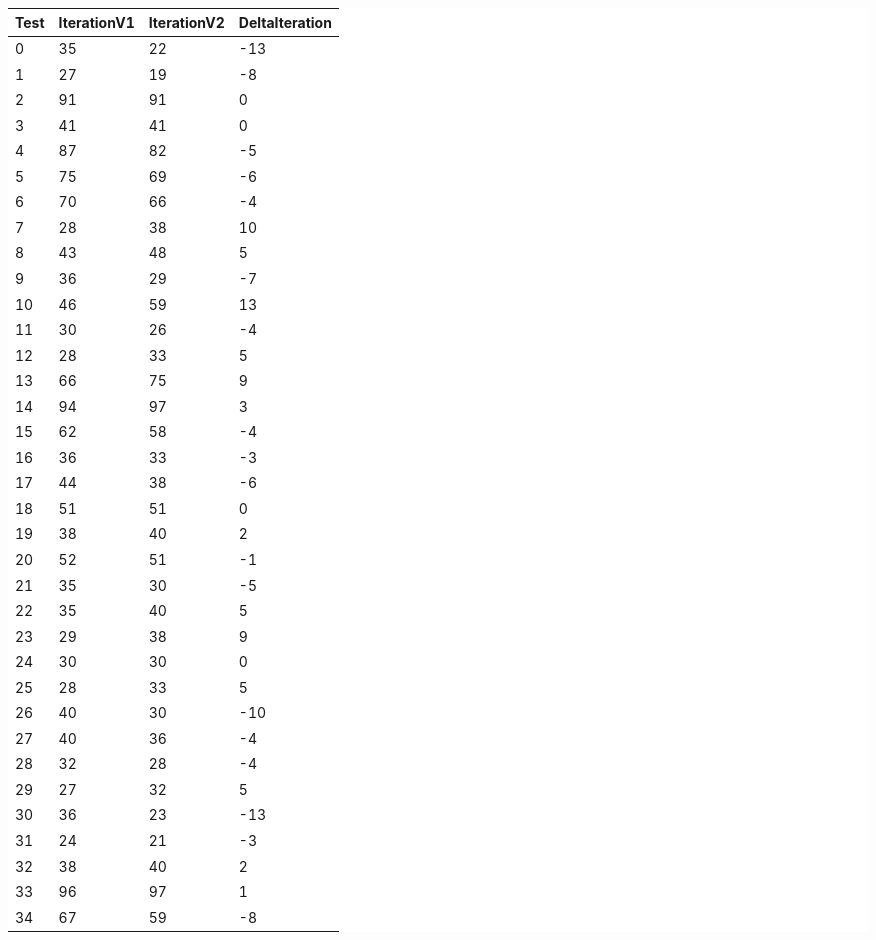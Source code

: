 


| Test | IterationV1 | IterationV2 | DeltaIteration |
| --- | --- | --- | --- |
| 0 | 35 | 22 | -13 |
| 1 | 27 | 19 | -8 |
| 2 | 91 | 91 | 0 |
| 3 | 41 | 41 | 0 |
| 4 | 87 | 82 | -5 |
| 5 | 75 | 69 | -6 |
| 6 | 70 | 66 | -4 |
| 7 | 28 | 38 | 10 |
| 8 | 43 | 48 | 5 |
| 9 | 36 | 29 | -7 |
| 10 | 46 | 59 | 13 |
| 11 | 30 | 26 | -4 |
| 12 | 28 | 33 | 5 |
| 13 | 66 | 75 | 9 |
| 14 | 94 | 97 | 3 |
| 15 | 62 | 58 | -4 |
| 16 | 36 | 33 | -3 |
| 17 | 44 | 38 | -6 |
| 18 | 51 | 51 | 0 |
| 19 | 38 | 40 | 2 |
| 20 | 52 | 51 | -1 |
| 21 | 35 | 30 | -5 |
| 22 | 35 | 40 | 5 |
| 23 | 29 | 38 | 9 |
| 24 | 30 | 30 | 0 |
| 25 | 28 | 33 | 5 |
| 26 | 40 | 30 | -10 |
| 27 | 40 | 36 | -4 |
| 28 | 32 | 28 | -4 |
| 29 | 27 | 32 | 5 |
| 30 | 36 | 23 | -13 |
| 31 | 24 | 21 | -3 |
| 32 | 38 | 40 | 2 |
| 33 | 96 | 97 | 1 |
| 34 | 67 | 59 | -8 |